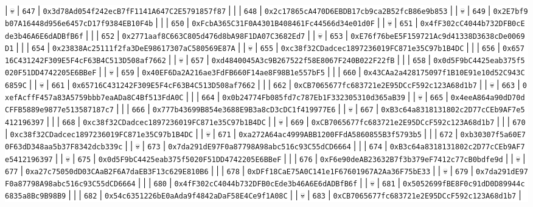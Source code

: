| 💀 | `647` | `0x3d78Ad054f242ecB7fF1141A647C2E5791857f87` |
|  | `648` | `0x2c17865cA470D6EBDB17cb9ca2B52fcB86e9b853` |
| 💀 | `649` | `0x2E7bf9b07A16448d956e6457cD17f9384EB10F4b` |
|  | `650` | `0xFcbA365C31F0A4301B408461Fc44566d34e01d0F` |
| 💀 | `651` | `0x4fF302cC4044b732DFB0cEde3b46A6E6dADBfB6f` |
|  | `652` | `0x2771aaf8C663C805d476d8bA98F1DA07C3682Ed7` |
| 💀 | `653` | `0xE76f76beE5F159721Ac9d41338D3638cDe0069D1` |
|  | `654` | `0x23838Ac25111f2fa3DeE98617307aC580569E87A` |
| 💀 | `655` | `0xc38f32CDadcec1897236019FC871e35C97b1B4DC` |
|  | `656` | `0x65716C431242F309E5F4cF63B4C513D508af7662` |
| 💀 | `657` | `0xd4840045A3c9B267522f58E8067F240B022F22fB` |
|  | `658` | `0x0d5F9bC4425eab375f5020F51DD4742205E6BBeF` |
| 💀 | `659` | `0x40EF6Da2A216ae3FdFB660F14ae8F98B1e557bF5` |
|  | `660` | `0x43CAa2a428175097f1B10E91e10d52C943C6859C` |
| 💀 | `661` | `0x65716C431242F309E5F4cF63B4C513D508af7662` |
|  | `662` | `0xCB7065677fc683721e2E95DCcF592c123A68d1b7` |
| 💀 | `663` | `0xefAcffF457a83A5759bbb7eaADa8C4Bf513FdA0C` |
|  | `664` | `0x0b24774Fb085fd7c787Eb1F332305310d365aB39` |
| 💀 | `665` | `0x4eeA864a90dD70dCFFB5889e9877e513587187c7` |
|  | `666` | `0x777b43699B854e3688E9B3a8cD3cDC1f419977E6` |
| 💀 | `667` | `0xB3c64a8318131802c2D77cCEb9AF7e5412196397` |
|  | `668` | `0xc38f32CDadcec1897236019FC871e35C97b1B4DC` |
| 💀 | `669` | `0xCB7065677fc683721e2E95DCcF592c123A68d1b7` |
|  | `670` | `0xc38f32CDadcec1897236019FC871e35C97b1B4DC` |
| 💀 | `671` | `0xa272A64ac4999ABB1200FFdA5860855B3f5793b5` |
|  | `672` | `0xb30307f5a60E70F63dD348aa5b37F8342dcb339c` |
| 💀 | `673` | `0x7da291dE97F0a87798A98abc516c93C55dCD6664` |
|  | `674` | `0xB3c64a8318131802c2D77cCEb9AF7e5412196397` |
| 💀 | `675` | `0x0d5F9bC4425eab375f5020F51DD4742205E6BBeF` |
|  | `676` | `0xF6e90deAB23632B7f3b379eF7412c77cB0bdfe9d` |
| 💀 | `677` | `0xa27c75050dD03CAaB2F6A7daEB3F13c629E810B6` |
|  | `678` | `0xDFf18CaE75A0C141e1F67601967A2Aa36F75bE33` |
| 💀 | `679` | `0x7da291dE97F0a87798A98abc516c93C55dCD6664` |
|  | `680` | `0x4fF302cC4044b732DFB0cEde3b46A6E6dADBfB6f` |
| 💀 | `681` | `0x5052699fBE8F0c91dD0D89944c6835a8Bc9B98B9` |
|  | `682` | `0x54c6351226bE0aAda9f4842aDaF58E4Ce9f1A08C` |
| 💀 | `683` | `0xCB7065677fc683721e2E95DCcF592c123A68d1b7` |